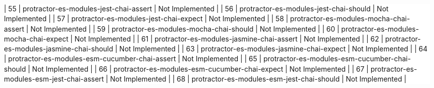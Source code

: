 | 55  | protractor-es-modules-jest-chai-assert                                                                                                                                                                                                                                                                                                                                                                         | Not Implemented |
| 56  | protractor-es-modules-jest-chai-should                                                                                                                                                                                                                                                                                                                                                                         | Not Implemented |
| 57  | protractor-es-modules-jest-chai-expect                                                                                                                                                                                                                                                                                                                                                                         | Not Implemented |
| 58  | protractor-es-modules-mocha-chai-assert                                                                                                                                                                                                                                                                                                                                                                        | Not Implemented |
| 59  | protractor-es-modules-mocha-chai-should                                                                                                                                                                                                                                                                                                                                                                        | Not Implemented |
| 60  | protractor-es-modules-mocha-chai-expect                                                                                                                                                                                                                                                                                                                                                                        | Not Implemented |
| 61  | protractor-es-modules-jasmine-chai-assert                                                                                                                                                                                                                                                                                                                                                                      | Not Implemented |
| 62  | protractor-es-modules-jasmine-chai-should                                                                                                                                                                                                                                                                                                                                                                      | Not Implemented |
| 63  | protractor-es-modules-jasmine-chai-expect                                                                                                                                                                                                                                                                                                                                                                      | Not Implemented |
| 64  | protractor-es-modules-esm-cucumber-chai-assert                                                                                                                                                                                                                                                                                                                                                                 | Not Implemented |
| 65  | protractor-es-modules-esm-cucumber-chai-should                                                                                                                                                                                                                                                                                                                                                                 | Not Implemented |
| 66  | protractor-es-modules-esm-cucumber-chai-expect                                                                                                                                                                                                                                                                                                                                                                 | Not Implemented |
| 67  | protractor-es-modules-esm-jest-chai-assert                                                                                                                                                                                                                                                                                                                                                                     | Not Implemented |
| 68  | protractor-es-modules-esm-jest-chai-should                                                                                                                                                                                                                                                                                                                                                                     | Not Implemented |